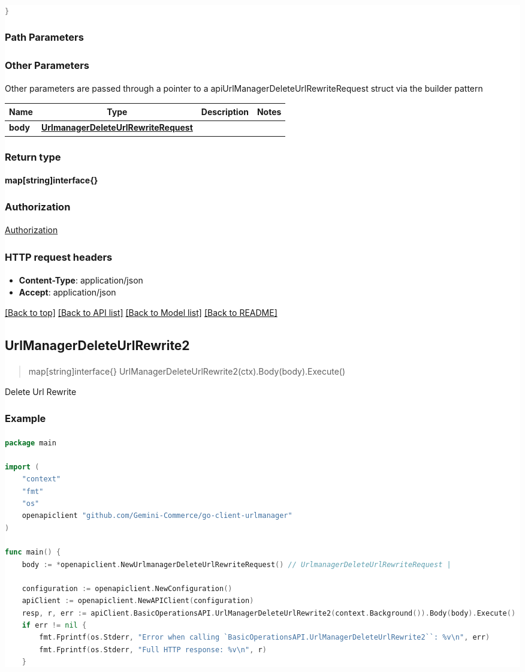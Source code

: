 ```go
}
```

### Path Parameters



### Other Parameters

Other parameters are passed through a pointer to a apiUrlManagerDeleteUrlRewriteRequest struct via the builder pattern


Name | Type | Description  | Notes
------------- | ------------- | ------------- | -------------
 **body** | [**UrlmanagerDeleteUrlRewriteRequest**](UrlmanagerDeleteUrlRewriteRequest.md) |  | 

### Return type

**map[string]interface{}**

### Authorization

[Authorization](../README.md#Authorization)

### HTTP request headers

- **Content-Type**: application/json
- **Accept**: application/json

[[Back to top]](#) [[Back to API list]](../README.md#documentation-for-api-endpoints)
[[Back to Model list]](../README.md#documentation-for-models)
[[Back to README]](../README.md)


## UrlManagerDeleteUrlRewrite2

> map[string]interface{} UrlManagerDeleteUrlRewrite2(ctx).Body(body).Execute()

Delete Url Rewrite



### Example

```go
package main

import (
	"context"
	"fmt"
	"os"
	openapiclient "github.com/Gemini-Commerce/go-client-urlmanager"
)

func main() {
	body := *openapiclient.NewUrlmanagerDeleteUrlRewriteRequest() // UrlmanagerDeleteUrlRewriteRequest | 

	configuration := openapiclient.NewConfiguration()
	apiClient := openapiclient.NewAPIClient(configuration)
	resp, r, err := apiClient.BasicOperationsAPI.UrlManagerDeleteUrlRewrite2(context.Background()).Body(body).Execute()
	if err != nil {
		fmt.Fprintf(os.Stderr, "Error when calling `BasicOperationsAPI.UrlManagerDeleteUrlRewrite2``: %v\n", err)
		fmt.Fprintf(os.Stderr, "Full HTTP response: %v\n", r)
	}
```